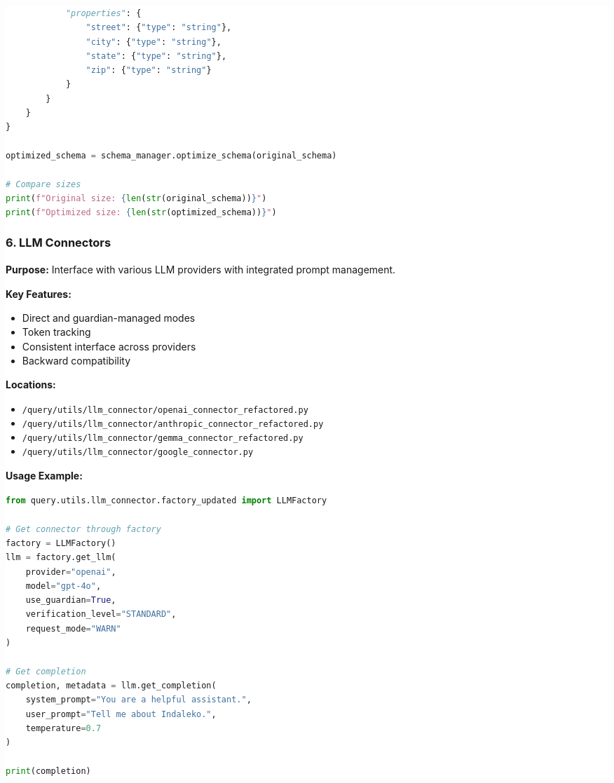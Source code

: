```python
            "properties": {
                "street": {"type": "string"},
                "city": {"type": "string"},
                "state": {"type": "string"},
                "zip": {"type": "string"}
            }
        }
    }
}

optimized_schema = schema_manager.optimize_schema(original_schema)

# Compare sizes
print(f"Original size: {len(str(original_schema))}")
print(f"Optimized size: {len(str(optimized_schema))}")
```

### 6. LLM Connectors

**Purpose:** Interface with various LLM providers with integrated prompt management.

**Key Features:**
- Direct and guardian-managed modes
- Token tracking
- Consistent interface across providers
- Backward compatibility

**Locations:**
- `/query/utils/llm_connector/openai_connector_refactored.py`
- `/query/utils/llm_connector/anthropic_connector_refactored.py`
- `/query/utils/llm_connector/gemma_connector_refactored.py`
- `/query/utils/llm_connector/google_connector.py`

**Usage Example:**
```python
from query.utils.llm_connector.factory_updated import LLMFactory

# Get connector through factory
factory = LLMFactory()
llm = factory.get_llm(
    provider="openai",
    model="gpt-4o",
    use_guardian=True,
    verification_level="STANDARD",
    request_mode="WARN"
)

# Get completion
completion, metadata = llm.get_completion(
    system_prompt="You are a helpful assistant.",
    user_prompt="Tell me about Indaleko.",
    temperature=0.7
)

print(completion)
```
